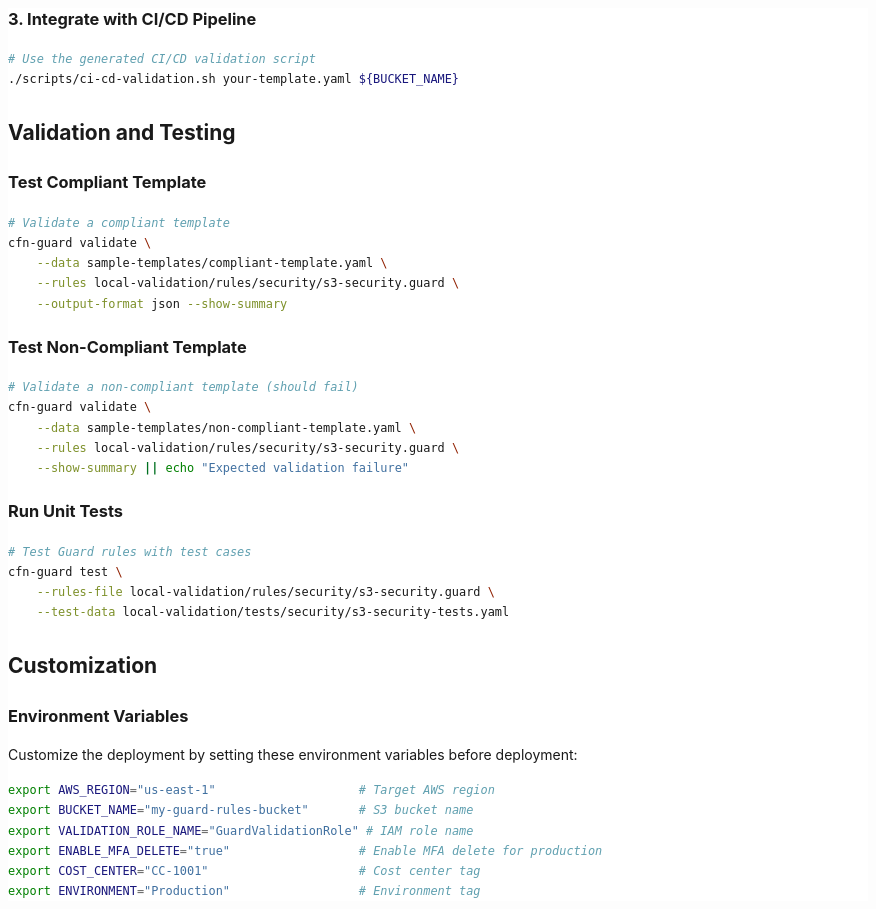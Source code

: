 ### 3. Integrate with CI/CD Pipeline

```bash
# Use the generated CI/CD validation script
./scripts/ci-cd-validation.sh your-template.yaml ${BUCKET_NAME}
```

## Validation and Testing

### Test Compliant Template

```bash
# Validate a compliant template
cfn-guard validate \
    --data sample-templates/compliant-template.yaml \
    --rules local-validation/rules/security/s3-security.guard \
    --output-format json --show-summary
```

### Test Non-Compliant Template

```bash
# Validate a non-compliant template (should fail)
cfn-guard validate \
    --data sample-templates/non-compliant-template.yaml \
    --rules local-validation/rules/security/s3-security.guard \
    --show-summary || echo "Expected validation failure"
```

### Run Unit Tests

```bash
# Test Guard rules with test cases
cfn-guard test \
    --rules-file local-validation/rules/security/s3-security.guard \
    --test-data local-validation/tests/security/s3-security-tests.yaml
```

## Customization

### Environment Variables

Customize the deployment by setting these environment variables before deployment:

```bash
export AWS_REGION="us-east-1"                    # Target AWS region
export BUCKET_NAME="my-guard-rules-bucket"       # S3 bucket name
export VALIDATION_ROLE_NAME="GuardValidationRole" # IAM role name
export ENABLE_MFA_DELETE="true"                  # Enable MFA delete for production
export COST_CENTER="CC-1001"                     # Cost center tag
export ENVIRONMENT="Production"                  # Environment tag
```

